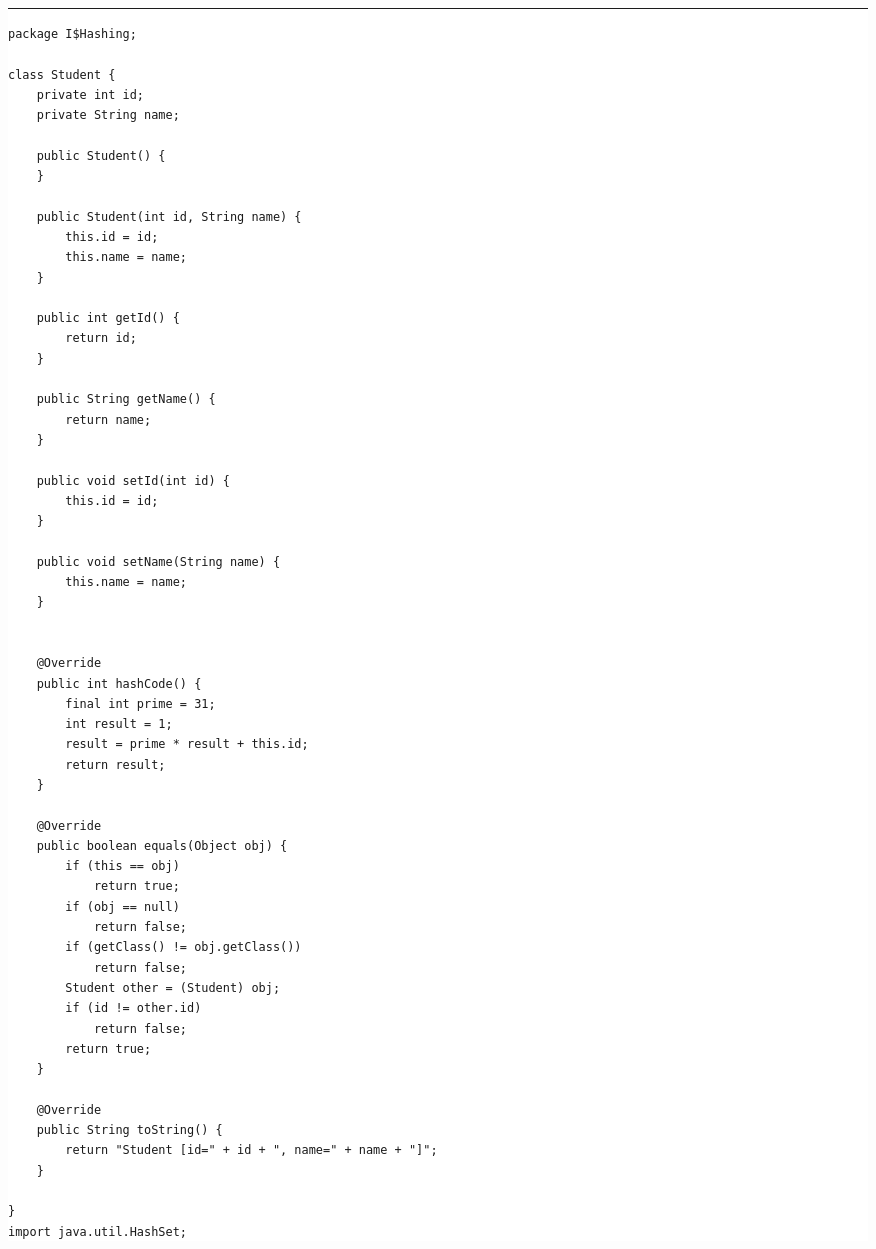 
---

```
package I$Hashing;

class Student {
    private int id;
    private String name;

    public Student() {
    }

    public Student(int id, String name) {
        this.id = id;
        this.name = name;
    }

    public int getId() {
        return id;
    }

    public String getName() {
        return name;
    }

    public void setId(int id) {
        this.id = id;
    }

    public void setName(String name) {
        this.name = name;
    }
    

    @Override
    public int hashCode() {
        final int prime = 31;
        int result = 1;
        result = prime * result + this.id;
        return result;
    }

    @Override
    public boolean equals(Object obj) {
        if (this == obj)
            return true;
        if (obj == null)
            return false;
        if (getClass() != obj.getClass())
            return false;
        Student other = (Student) obj;
        if (id != other.id)
            return false;
        return true;
    }

    @Override
    public String toString() {
        return "Student [id=" + id + ", name=" + name + "]";
    }

}
import java.util.HashSet;
```